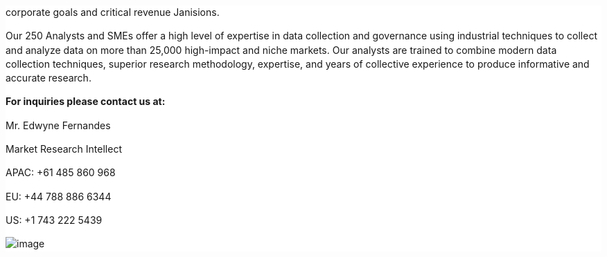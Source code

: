 corporate goals and critical revenue Janisions.</p><p><span class="">Our 250 Analysts and SMEs offer a high level of expertise in data collection and governance using industrial techniques to collect and analyze data on more than 25,000 high-impact and niche markets. Our analysts are trained to combine modern data collection techniques, superior research methodology, expertise, and years of collective experience to produce informative and accurate research.</span></p><p><strong>For inquiries please contact us at:</strong></p><p>Mr. Edwyne Fernandes</p><p>Market Research Intellect</p><p>APAC: +61 485 860 968</p><p>EU: +44 788 886 6344</p><p>US: +1 743 222 5439</p>
![image](https://github.com/user-attachments/assets/0f5129f8-6136-43e9-baea-b164443fba13)
